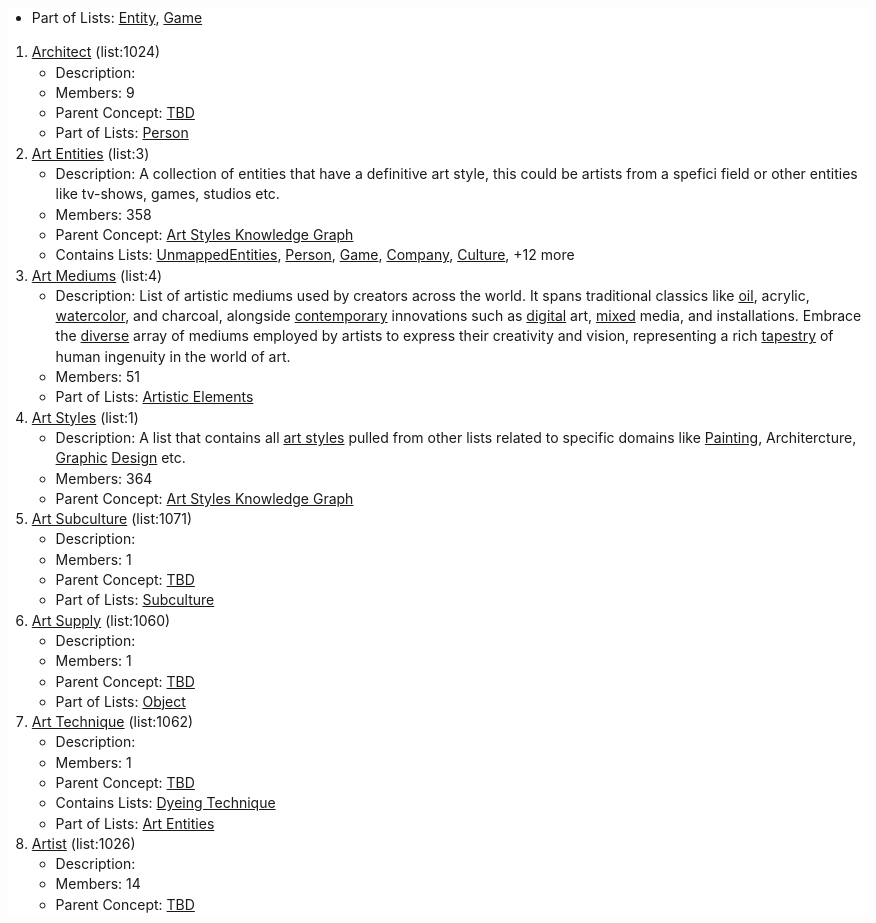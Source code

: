    - Part of Lists: [Entity](https://graphhub.net/text-to-image/list/entity?id=1039), [Game](https://graphhub.net/text-to-image/list/game?id=1016)
1. [Architect](https://graphhub.net/text-to-image/list/architect?id=1024) (list:1024)
   - Description: 
   - Members: 9
   - Parent Concept: [TBD](https://graphhub.net/text-to-image/concept/tbd?id=10000000-0000-0000-0000-000000000000)
   - Part of Lists: [Person](https://graphhub.net/text-to-image/list/person?id=1010)
1. [Art Entities](https://graphhub.net/text-to-image/list/art-entities?id=3) (list:3)
   - Description: A collection of entities that have a definitive art style, this could be artists from a spefici field or other entities like tv-shows, games, studios etc.
   - Members: 358
   - Parent Concept: [Art Styles Knowledge Graph](https://graphhub.net/text-to-image/concept/art-styles-knowledge-graph?id=10000000-024a-44e5-8844-998342022971)
   - Contains Lists: [UnmappedEntities](https://graphhub.net/text-to-image/list/unmappedentities?id=999), [Person](https://graphhub.net/text-to-image/list/person?id=1010), [Game](https://graphhub.net/text-to-image/list/game?id=1016), [Company](https://graphhub.net/text-to-image/list/company?id=1019), [Culture](https://graphhub.net/text-to-image/list/culture?id=1031), +12 more
1. [Art Mediums](https://graphhub.net/text-to-image/list/art-mediums?id=4) (list:4)
   - Description: List of artistic mediums used by creators across the world. It spans traditional classics like [oil](https://graphhub.net/text-to-image/concept/oil?id=326), acrylic, [watercolor](https://graphhub.net/text-to-image/concept/watercolor?id=336), and charcoal, alongside [contemporary](https://graphhub.net/text-to-image/concept/contemporary?id=188) innovations such as [digital](https://graphhub.net/text-to-image/concept/digital?id=321) art, [mixed](https://graphhub.net/text-to-image/concept/mixed?id=311) media, and installations. Embrace the [diverse](https://graphhub.net/text-to-image/concept/diverse?id=1868) array of mediums employed by artists to express their creativity and vision, representing a rich [tapestry](https://graphhub.net/text-to-image/concept/tapestry?id=1465) of human ingenuity in the world of art.
   - Members: 51
   - Part of Lists: [Artistic Elements](https://graphhub.net/text-to-image/list/artistic-elements?id=2)
1. [Art Styles](https://graphhub.net/text-to-image/list/art-styles?id=1) (list:1)
   - Description: A list that contains all [art styles](https://graphhub.net/text-to-image/list/art-styles?id=1) pulled from other lists related to specific domains like [Painting](https://graphhub.net/text-to-image/concept/painting?id=318), Architercture, [Graphic](https://graphhub.net/text-to-image/concept/graphic?id=1704) [Design](https://graphhub.net/text-to-image/concept/design?id=1315) etc.
   - Members: 364
   - Parent Concept: [Art Styles Knowledge Graph](https://graphhub.net/text-to-image/concept/art-styles-knowledge-graph?id=10000000-024a-44e5-8844-998342022971)
1. [Art Subculture](https://graphhub.net/text-to-image/list/art-subculture?id=1071) (list:1071)
   - Description: 
   - Members: 1
   - Parent Concept: [TBD](https://graphhub.net/text-to-image/concept/tbd?id=10000000-0000-0000-0000-000000000000)
   - Part of Lists: [Subculture](https://graphhub.net/text-to-image/list/subculture?id=1032)
1. [Art Supply](https://graphhub.net/text-to-image/list/art-supply?id=1060) (list:1060)
   - Description: 
   - Members: 1
   - Parent Concept: [TBD](https://graphhub.net/text-to-image/concept/tbd?id=10000000-0000-0000-0000-000000000000)
   - Part of Lists: [Object](https://graphhub.net/text-to-image/list/object?id=1059)
1. [Art Technique](https://graphhub.net/text-to-image/list/art-technique?id=1062) (list:1062)
   - Description: 
   - Members: 1
   - Parent Concept: [TBD](https://graphhub.net/text-to-image/concept/tbd?id=10000000-0000-0000-0000-000000000000)
   - Contains Lists: [Dyeing Technique](https://graphhub.net/text-to-image/list/dyeing-technique?id=1063)
   - Part of Lists: [Art Entities](https://graphhub.net/text-to-image/list/art-entities?id=3)
1. [Artist](https://graphhub.net/text-to-image/list/artist?id=1026) (list:1026)
   - Description: 
   - Members: 14
   - Parent Concept: [TBD](https://graphhub.net/text-to-image/concept/tbd?id=10000000-0000-0000-0000-000000000000)